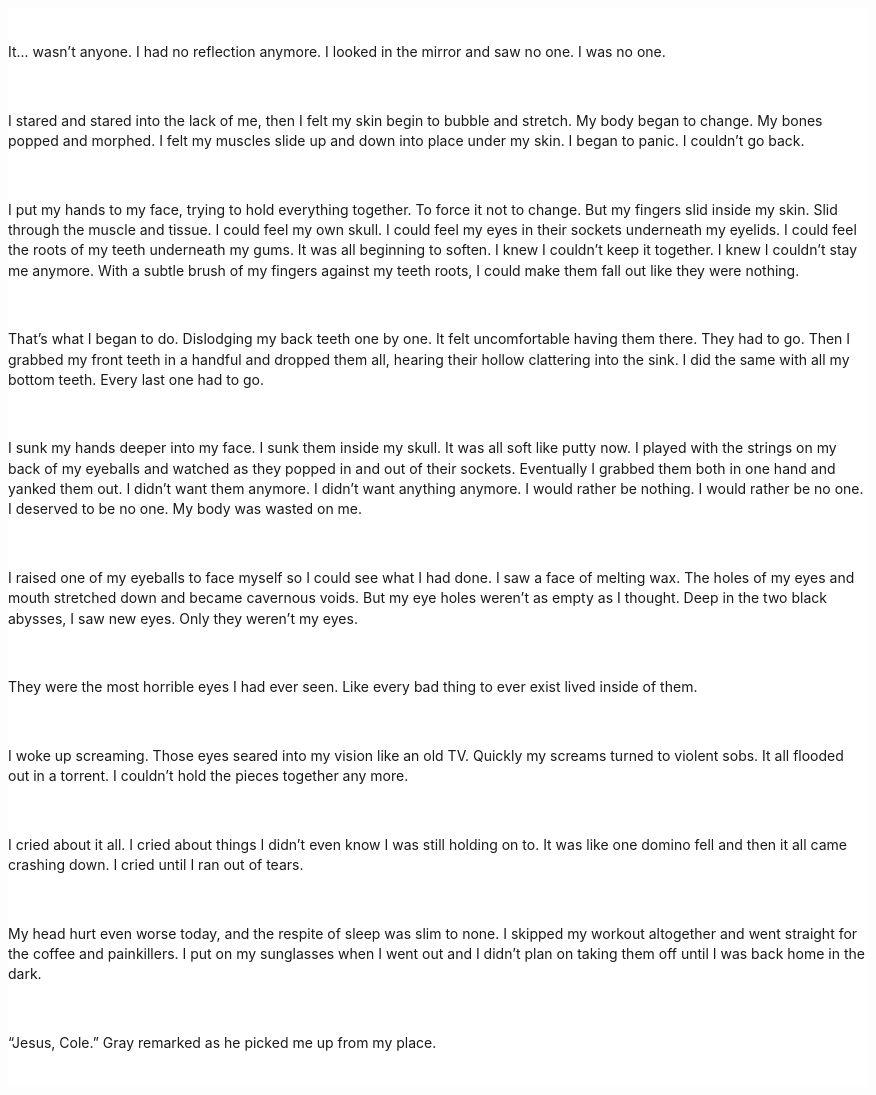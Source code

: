  

It... wasn’t anyone. I had no reflection anymore. I looked in the mirror and saw no one. I was no one.

 

I stared and stared into the lack of me, then I felt my skin begin to bubble and stretch. My body began to change. My bones popped and morphed. I felt my muscles slide up and down into place under my skin. I began to panic. I couldn’t go back.

 

I put my hands to my face, trying to hold everything together. To force it not to change. But my fingers slid inside my skin. Slid through the muscle and tissue. I could feel my own skull. I could feel my eyes in their sockets underneath my eyelids. I could feel the roots of my teeth underneath my gums. It was all beginning to soften. I knew I couldn’t keep it together. I knew I couldn’t stay me anymore. With a subtle brush of my fingers against my teeth roots, I could make them fall out like they were nothing.

 

That’s what I began to do. Dislodging my back teeth one by one. It felt uncomfortable having them there. They had to go. Then I grabbed my front teeth in a handful and dropped them all, hearing their hollow clattering into the sink. I did the same with all my bottom teeth. Every last one had to go.

 

I sunk my hands deeper into my face. I sunk them inside my skull. It was all soft like putty now. I played with the strings on my back of my eyeballs and watched as they popped in and out of their sockets. Eventually I grabbed them both in one hand and yanked them out. I didn’t want them anymore. I didn’t want anything anymore. I would rather be nothing. I would rather be no one. I deserved to be no one. My body was wasted on me.

 

I raised one of my eyeballs to face myself so I could see what I had done. I saw a face of melting wax. The holes of my eyes and mouth stretched down and became cavernous voids. But my eye holes weren’t as empty as I thought. Deep in the two black abysses, I saw new eyes. Only they weren’t my eyes.

 

They were the most horrible eyes I had ever seen. Like every bad thing to ever exist lived inside of them.

 

I woke up screaming. Those eyes seared into my vision like an old TV. Quickly my screams turned to violent sobs. It all flooded out in a torrent. I couldn’t hold the pieces together any more.

 

I cried about it all. I cried about things I didn’t even know I was still holding on to. It was like one domino fell and then it all came crashing down. I cried until I ran out of tears.

 

My head hurt even worse today, and the respite of sleep was slim to none. I skipped my workout altogether and went straight for the coffee and painkillers. I put on my sunglasses when I went out and I didn’t plan on taking them off until I was back home in the dark.

 

“Jesus, Cole.” Gray remarked as he picked me up from my place.

 